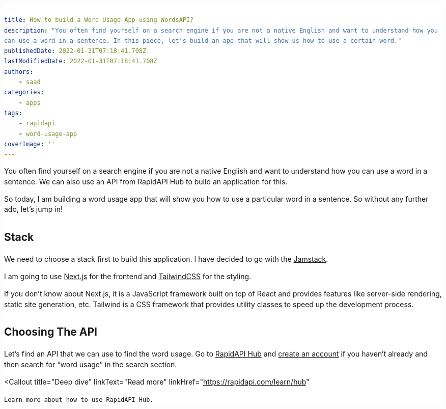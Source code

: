 ```yaml
---
title: How to build a Word Usage App using WordsAPI?
description: "You often find yourself on a search engine if you are not a native English and want to understand how you can use a word in a sentence. In this piece, let's build an app that will show us how to use a certain word."
publishedDate: 2022-01-31T07:18:41.708Z
lastModifiedDate: 2022-01-31T07:18:41.708Z
authors:
    - saad
categories:
    - apps
tags:
    - rapidapi
    - word-usage-app
coverImage: ''
---
```


<Lead>

You often find yourself on a search engine if you are not a native English and want to understand how you can use a word in a sentence. We can also use an API from RapidAPI Hub to build an application for this.

</Lead>

So today, I am building a word usage app that will show you how to use a particular word in a sentence. So without any further ado, let’s jump in!

## Stack

We need to choose a stack first to build this application. I have decided to go with the [Jamstack](https://jamstack.org/).

I am going to use [Next.js](https://nextjs.org/) for the frontend and [TailwindCSS](https://tailwindcss.com/) for the styling.

If you don’t know about Next.js, it is a JavaScript framework built on top of React and provides features like server-side rendering, static site generation, etc. Tailwind is a CSS framework that provides utility classes to speed up the development process.

## Choosing The API

Let’s find an API that we can use to find the word usage. Go to [RapidAPI Hub](https://RapidAPI.com/hub?utm_source=RapidAPI.com/guides&utm_medium=DevRel&utm_campaign=DevRel) and [create an account](https://RapidAPI.com/auth/sign-up?referral=/hub?utm_source=RapidAPI.com/guides&utm_medium=DevRel&utm_campaign=DevRel) if you haven’t already and then search for “word usage” in the search section.

<Callout
	title="Deep dive"
	linkText="Read more"
	linkHref="https://rapidapi.com/learn/hub"
>
	Learn more about how to use RapidAPI Hub.
</Callout>
